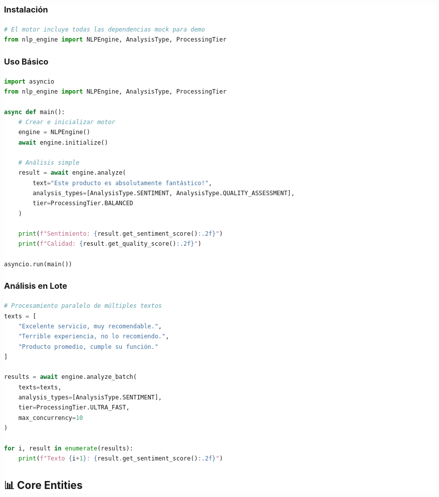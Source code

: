 ### Instalación

```python
# El motor incluye todas las dependencias mock para demo
from nlp_engine import NLPEngine, AnalysisType, ProcessingTier
```

### Uso Básico

```python
import asyncio
from nlp_engine import NLPEngine, AnalysisType, ProcessingTier

async def main():
    # Crear e inicializar motor
    engine = NLPEngine()
    await engine.initialize()
    
    # Análisis simple
    result = await engine.analyze(
        text="Este producto es absolutamente fantástico!",
        analysis_types=[AnalysisType.SENTIMENT, AnalysisType.QUALITY_ASSESSMENT],
        tier=ProcessingTier.BALANCED
    )
    
    print(f"Sentimiento: {result.get_sentiment_score():.2f}")
    print(f"Calidad: {result.get_quality_score():.2f}")

asyncio.run(main())
```

### Análisis en Lote

```python
# Procesamiento paralelo de múltiples textos
texts = [
    "Excelente servicio, muy recomendable.",
    "Terrible experiencia, no lo recomiendo.",
    "Producto promedio, cumple su función."
]

results = await engine.analyze_batch(
    texts=texts,
    analysis_types=[AnalysisType.SENTIMENT],
    tier=ProcessingTier.ULTRA_FAST,
    max_concurrency=10
)

for i, result in enumerate(results):
    print(f"Texto {i+1}: {result.get_sentiment_score():.2f}")
```

## 📊 Core Entities
